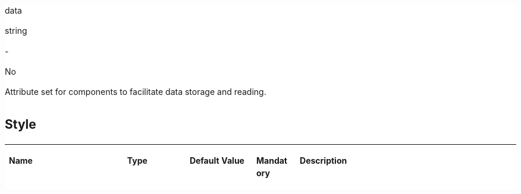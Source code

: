 <tr id="en-us_topic_0000001063130862_row1263451617236"><td class="cellrowborder" valign="top" width="23.119999999999997%" headers="mcps1.1.6.1.1 "><p id="en-us_topic_0000001063130862_en-us_topic_0000001050831187_en-us_topic_0000000000611464_p997mcpsimp"><a name="en-us_topic_0000001063130862_en-us_topic_0000001050831187_en-us_topic_0000000000611464_p997mcpsimp"></a><a name="en-us_topic_0000001063130862_en-us_topic_0000001050831187_en-us_topic_0000000000611464_p997mcpsimp"></a>data</p>
</td>
<td class="cellrowborder" valign="top" width="23.119999999999997%" headers="mcps1.1.6.1.2 "><p id="en-us_topic_0000001063130862_en-us_topic_0000001050831187_en-us_topic_0000000000611464_p999mcpsimp"><a name="en-us_topic_0000001063130862_en-us_topic_0000001050831187_en-us_topic_0000000000611464_p999mcpsimp"></a><a name="en-us_topic_0000001063130862_en-us_topic_0000001050831187_en-us_topic_0000000000611464_p999mcpsimp"></a>string</p>
</td>
<td class="cellrowborder" valign="top" width="10.48%" headers="mcps1.1.6.1.3 "><p id="en-us_topic_0000001063130862_en-us_topic_0000001050831187_en-us_topic_0000000000611464_p1001mcpsimp"><a name="en-us_topic_0000001063130862_en-us_topic_0000001050831187_en-us_topic_0000000000611464_p1001mcpsimp"></a><a name="en-us_topic_0000001063130862_en-us_topic_0000001050831187_en-us_topic_0000000000611464_p1001mcpsimp"></a>-</p>
</td>
<td class="cellrowborder" valign="top" width="7.449999999999999%" headers="mcps1.1.6.1.4 "><p id="en-us_topic_0000001063130862_p22471736132114"><a name="en-us_topic_0000001063130862_p22471736132114"></a><a name="en-us_topic_0000001063130862_p22471736132114"></a>No</p>
</td>
<td class="cellrowborder" valign="top" width="35.83%" headers="mcps1.1.6.1.5 "><p id="en-us_topic_0000001063130862_en-us_topic_0000001050831187_en-us_topic_0000000000611464_p1003mcpsimp"><a name="en-us_topic_0000001063130862_en-us_topic_0000001050831187_en-us_topic_0000000000611464_p1003mcpsimp"></a><a name="en-us_topic_0000001063130862_en-us_topic_0000001050831187_en-us_topic_0000000000611464_p1003mcpsimp"></a>Attribute set for components to facilitate data storage and reading.</p>
</td>
</tr>
</tbody>
</table>

## Style<a name="en-us_topic_0000001063130862_section1948816404128"></a>

<a name="en-us_topic_0000001063130862_table19959164918413"></a>
<table><thead align="left"><tr id="en-us_topic_0000001063130862_row695974912415"><th class="cellrowborder" valign="top" width="23.11768823117688%" id="mcps1.1.6.1.1"><p id="en-us_topic_0000001063130862_en-us_topic_0000001059340528_a14a0c012a26248cfbec6b13dcc4f2cbe"><a name="en-us_topic_0000001063130862_en-us_topic_0000001059340528_a14a0c012a26248cfbec6b13dcc4f2cbe"></a><a name="en-us_topic_0000001063130862_en-us_topic_0000001059340528_a14a0c012a26248cfbec6b13dcc4f2cbe"></a>Name</p>
</th>
<th class="cellrowborder" valign="top" width="12.218778122187782%" id="mcps1.1.6.1.2"><p id="en-us_topic_0000001063130862_en-us_topic_0000001059340528_a8dc328a555a74157a00de86181fc3a7b"><a name="en-us_topic_0000001063130862_en-us_topic_0000001059340528_a8dc328a555a74157a00de86181fc3a7b"></a><a name="en-us_topic_0000001063130862_en-us_topic_0000001059340528_a8dc328a555a74157a00de86181fc3a7b"></a>Type</p>
</th>
<th class="cellrowborder" valign="top" width="13.03869613038696%" id="mcps1.1.6.1.3"><p id="en-us_topic_0000001063130862_en-us_topic_0000001059340528_a41a31e48d0c74ad4982add2655515c82"><a name="en-us_topic_0000001063130862_en-us_topic_0000001059340528_a41a31e48d0c74ad4982add2655515c82"></a><a name="en-us_topic_0000001063130862_en-us_topic_0000001059340528_a41a31e48d0c74ad4982add2655515c82"></a>Default Value</p>
</th>
<th class="cellrowborder" valign="top" width="8.4991500849915%" id="mcps1.1.6.1.4"><p id="en-us_topic_0000001063130862_p0959184916417"><a name="en-us_topic_0000001063130862_p0959184916417"></a><a name="en-us_topic_0000001063130862_p0959184916417"></a>Mandatory</p>
</th>
<th class="cellrowborder" valign="top" width="43.12568743125688%" id="mcps1.1.6.1.5"><p id="en-us_topic_0000001063130862_en-us_topic_0000001059340528_af7a726e456f7485c87bd4e0527bc6584"><a name="en-us_topic_0000001063130862_en-us_topic_0000001059340528_af7a726e456f7485c87bd4e0527bc6584"></a><a name="en-us_topic_0000001063130862_en-us_topic_0000001059340528_af7a726e456f7485c87bd4e0527bc6584"></a>Description</p>